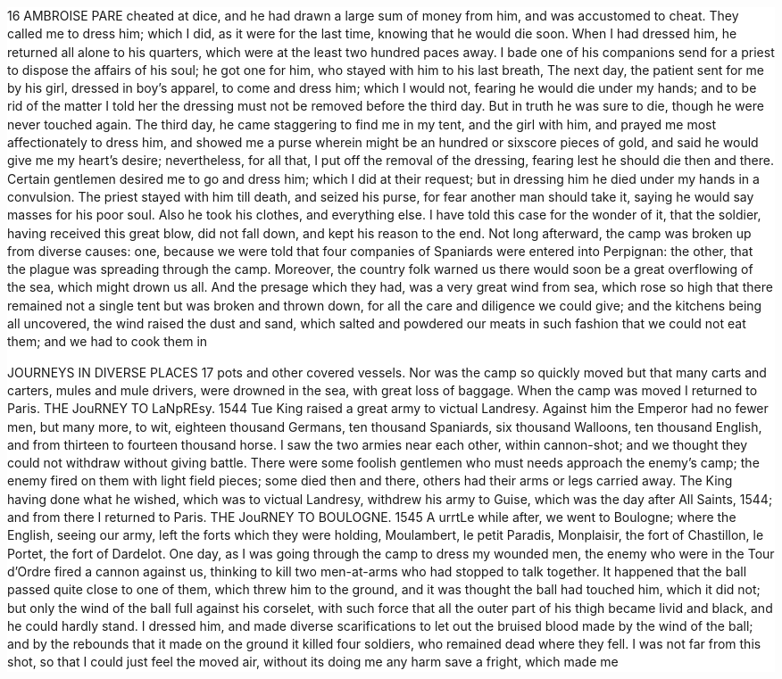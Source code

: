 16 AMBROISE PARE cheated at dice, and he had drawn a large sum of money from him, and was accustomed to cheat. They called me to dress him; which I did, as it were for the last time, knowing that he would die soon. When I had dressed him, he returned all alone to his quarters, which were at the least two hundred paces away. I bade one of his companions send for a priest to dispose the affairs of his soul; he got one for him, who stayed with him to his last breath, The next day, the patient sent for me by his girl, dressed in boy’s apparel, to come and dress him; which I would not, fearing he would die under my hands; and to be rid of the matter I told her the dressing must not be removed before the third day. But in truth he was sure to die, though he were never touched again. The third day, he came staggering to find me in my tent, and the girl with him, and prayed me most affectionately to dress him, and showed me a purse wherein might be an hundred or sixscore pieces of gold, and said he would give me my heart’s desire; nevertheless, for all that, I put off the removal of the dressing, fearing lest he should die then and there. Certain gentlemen desired me to go and dress him; which I did at their request; but in dressing him he died under my hands in a convulsion. The priest stayed with him till death, and seized his purse, for fear another man should take it, saying he would say masses for his poor soul. Also he took his clothes, and everything else. I have told this case for the wonder of it, that the soldier, having received this great blow, did not fall down, and kept his reason to the end. Not long afterward, the camp was broken up from diverse causes: one, because we were told that four companies of Spaniards were entered into Perpignan: the other, that the plague was spreading through the camp. Moreover, the country folk warned us there would soon be a great overflowing of the sea, which might drown us all. And the presage which they had, was a very great wind from sea, which rose so high that there remained not a single tent but was broken and thrown down, for all the care and diligence we could give; and the kitchens being all uncovered, the wind raised the dust and sand, which salted and powdered our meats in such fashion that we could not eat them; and we had to cook them in

JOURNEYS IN DIVERSE PLACES 17 pots and other covered vessels. Nor was the camp so quickly moved but that many carts and carters, mules and mule drivers, were drowned in the sea, with great loss of baggage. When the camp was moved I returned to Paris. THE JouRNEY TO LaNpREsy. 1544 Tue King raised a great army to victual Landresy. Against him the Emperor had no fewer men, but many more, to wit, eighteen thousand Germans, ten thousand Spaniards, six thousand Walloons, ten thousand English, and from thirteen to fourteen thousand horse. I saw the two armies near each other, within cannon-shot; and we thought they could not withdraw without giving battle. There were some foolish gentlemen who must needs approach the enemy’s camp; the enemy fired on them with light field pieces; some died then and there, others had their arms or legs carried away. The King having done what he wished, which was to victual Landresy, withdrew his army to Guise, which was the day after All Saints, 1544; and from there I returned to Paris. THE JouRNEY TO BOULOGNE. 1545 A urrtLe while after, we went to Boulogne; where the English, seeing our army, left the forts which they were holding, Moulambert, le petit Paradis, Monplaisir, the fort of Chastillon, le Portet, the fort of Dardelot. One day, as I was going through the camp to dress my wounded men, the enemy who were in the Tour d’Ordre fired a cannon against us, thinking to kill two men-at-arms who had stopped to talk together. It happened that the ball passed quite close to one of them, which threw him to the ground, and it was thought the ball had touched him, which it did not; but only the wind of the ball full against his corselet, with such force that all the outer part of his thigh became livid and black, and he could hardly stand. I dressed him, and made diverse scarifications to let out the bruised blood made by the wind of the ball; and by the rebounds that it made on the ground it killed four soldiers, who remained dead where they fell. I was not far from this shot, so that I could just feel the moved air, without its doing me any harm save a fright, which made me
